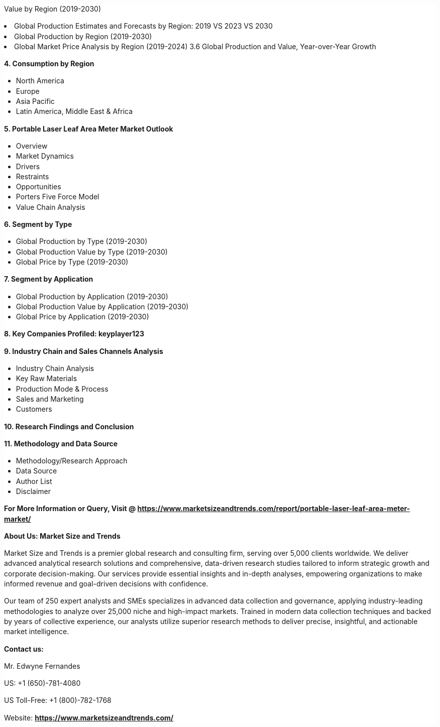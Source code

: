 Value by Region (2019-2030)</li><li>Global Production Estimates and Forecasts by Region: 2019 VS 2023 VS 2030</li><li>Global Production by Region (2019-2030)</li><li>Global Market Price Analysis by Region (2019-2024) 3.6 Global Production and Value, Year-over-Year Growth</li></ul><p><strong>4. Consumption by Region</strong></p><ul><li>North America</li><li>Europe</li><li>Asia Pacific</li><li>Latin America, Middle East &amp; Africa</li></ul><p><strong>5. Portable Laser Leaf Area Meter Market Outlook</strong></p><ul><li>Overview</li><li>Market Dynamics</li><li>Drivers</li><li>Restraints</li><li>Opportunities</li><li>Porters Five Force Model</li><li>Value Chain Analysis&nbsp;</li></ul><p><strong>6. Segment by Type</strong></p><ul><li>Global Production by Type (2019-2030)</li><li>Global Production Value by Type (2019-2030)</li><li>Global Price by Type (2019-2030)</li></ul><p><strong>7. Segment by Application</strong></p><ul><li>Global Production by Application (2019-2030)</li><li>Global Production Value by Application (2019-2030)</li><li>Global Price by Application (2019-2030)</li></ul><p><strong>8. Key Companies Profiled: keyplayer123</strong></p><p><strong>9. Industry Chain and Sales Channels Analysis</strong></p><ul><li>Industry Chain Analysis</li><li>Key Raw Materials</li><li>Production Mode &amp; Process</li><li>Sales and Marketing</li><li>Customers</li></ul><p><strong>10. Research Findings and Conclusion</strong></p><p><strong>11. Methodology and Data Source</strong></p><ul><li>Methodology/Research Approach</li><li>Data Source</li><li>Author List</li><li>Disclaimer</li></ul></p><p><strong>For More Information or Query, Visit @ <a href="https://www.marketsizeandtrends.com/report/portable-laser-leaf-area-meter-market/">https://www.marketsizeandtrends.com/report/portable-laser-leaf-area-meter-market/</a></strong></p><p><strong>About Us: Market Size and Trends</strong></p><p>Market Size and Trends is a premier global research and consulting firm, serving over 5,000 clients worldwide. We deliver advanced analytical research solutions and comprehensive, data-driven research studies tailored to inform strategic growth and corporate decision-making. Our services provide essential insights and in-depth analyses, empowering organizations to make informed revenue and goal-driven decisions with confidence.</p><p>Our team of 250 expert analysts and SMEs specializes in advanced data collection and governance, applying industry-leading methodologies to analyze over 25,000 niche and high-impact markets. Trained in modern data collection techniques and backed by years of collective experience, our analysts utilize superior research methods to deliver precise, insightful, and actionable market intelligence.</p><p><strong>Contact us:</strong></p><p>Mr. Edwyne Fernandes</p><p>US: +1 (650)-781-4080</p><p>US Toll-Free: +1 (800)-782-1768</p><p>Website: <strong><a href="https://www.marketsizeandtrends.com/">https://www.marketsizeandtrends.com/</a></strong></p>
